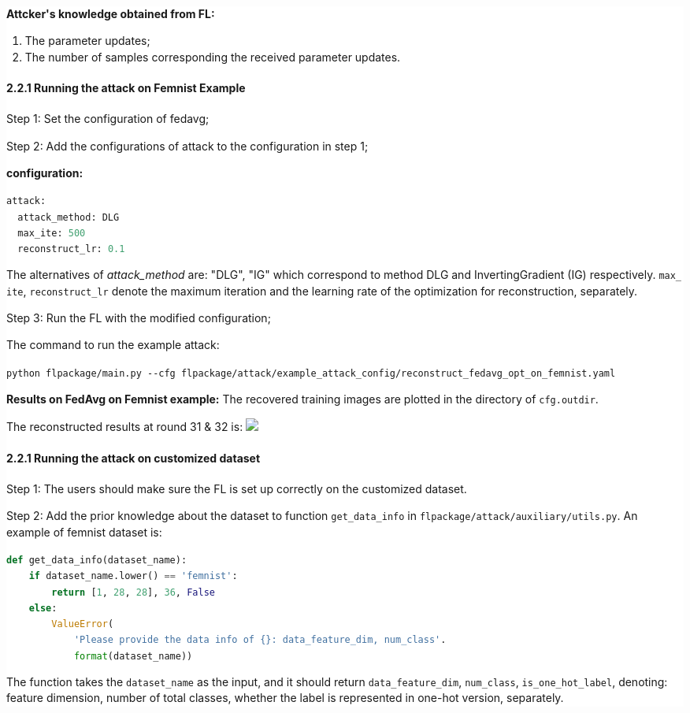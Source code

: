 **Attcker's knowledge obtained from FL:**
1. The parameter updates;
2. The number of samples corresponding the received parameter updates.

#### 2.2.1 Running the attack on Femnist Example

Step 1: Set the configuration of fedavg;

Step 2:  Add the configurations of attack to the configuration in step 1;

**configuration:**

```python
attack:
  attack_method: DLG
  max_ite: 500
  reconstruct_lr: 0.1
```

The alternatives of _attack_method_ are: "DLG", "IG" which correspond to method DLG and InvertingGradient (IG) respectively. `max_ite`, `reconstruct_lr` denote the maximum iteration and the learning rate of the optimization for reconstruction, separately. 

Step 3: Run the FL with the modified configuration;

The command to run the example attack: 

```console
python flpackage/main.py --cfg flpackage/attack/example_attack_config/reconstruct_fedavg_opt_on_femnist.yaml
```

**Results on FedAvg on Femnist example:**
The recovered training images are plotted in the directory of `cfg.outdir`.

The reconstructed results at round 31 & 32 is:
![](https://img.alicdn.com/imgextra/i2/O1CN01LU3XM51aIeXHdssZg_!!6000000003307-2-tps-1820-462.png)




#### 2.2.1  Running the attack on customized dataset

Step 1: The users should make sure the FL is set up correctly on the customized dataset. 

Step 2: Add the prior knowledge about the dataset to function  `get_data_info` in `flpackage/attack/auxiliary/utils.py`. An example of femnist dataset is: 

```python
def get_data_info(dataset_name):
    if dataset_name.lower() == 'femnist':
        return [1, 28, 28], 36, False
    else:
        ValueError(
            'Please provide the data info of {}: data_feature_dim, num_class'.
            format(dataset_name))
```
The function takes the `dataset_name` as the input, and it should return `data_feature_dim`, `num_class`, `is_one_hot_label`, denoting: feature dimension, number of total classes, whether the label is represented in one-hot version, separately. 
